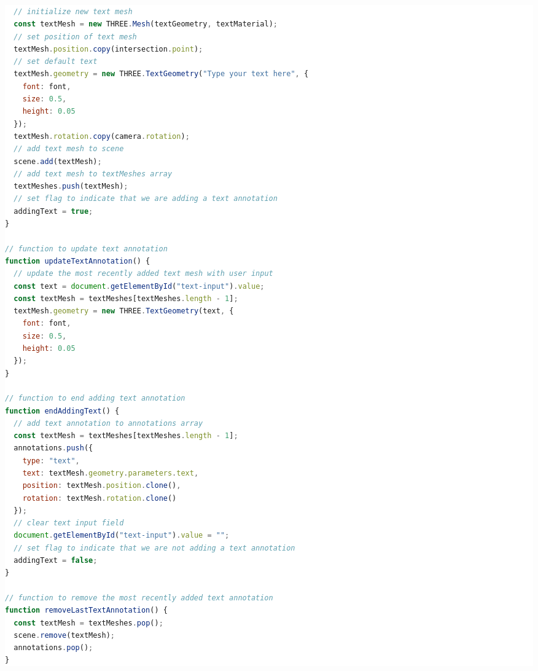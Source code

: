 ```js
  // initialize new text mesh
  const textMesh = new THREE.Mesh(textGeometry, textMaterial);
  // set position of text mesh
  textMesh.position.copy(intersection.point);
  // set default text
  textMesh.geometry = new THREE.TextGeometry("Type your text here", {
    font: font,
    size: 0.5,
    height: 0.05
  });
  textMesh.rotation.copy(camera.rotation);
  // add text mesh to scene
  scene.add(textMesh);
  // add text mesh to textMeshes array
  textMeshes.push(textMesh);
  // set flag to indicate that we are adding a text annotation
  addingText = true;
}

// function to update text annotation
function updateTextAnnotation() {
  // update the most recently added text mesh with user input
  const text = document.getElementById("text-input").value;
  const textMesh = textMeshes[textMeshes.length - 1];
  textMesh.geometry = new THREE.TextGeometry(text, {
    font: font,
    size: 0.5,
    height: 0.05
  });
}

// function to end adding text annotation
function endAddingText() {
  // add text annotation to annotations array
  const textMesh = textMeshes[textMeshes.length - 1];
  annotations.push({
    type: "text",
    text: textMesh.geometry.parameters.text,
    position: textMesh.position.clone(),
    rotation: textMesh.rotation.clone()
  });
  // clear text input field
  document.getElementById("text-input").value = "";
  // set flag to indicate that we are not adding a text annotation
  addingText = false;
}

// function to remove the most recently added text annotation
function removeLastTextAnnotation() {
  const textMesh = textMeshes.pop();
  scene.remove(textMesh);
  annotations.pop();
}
```

